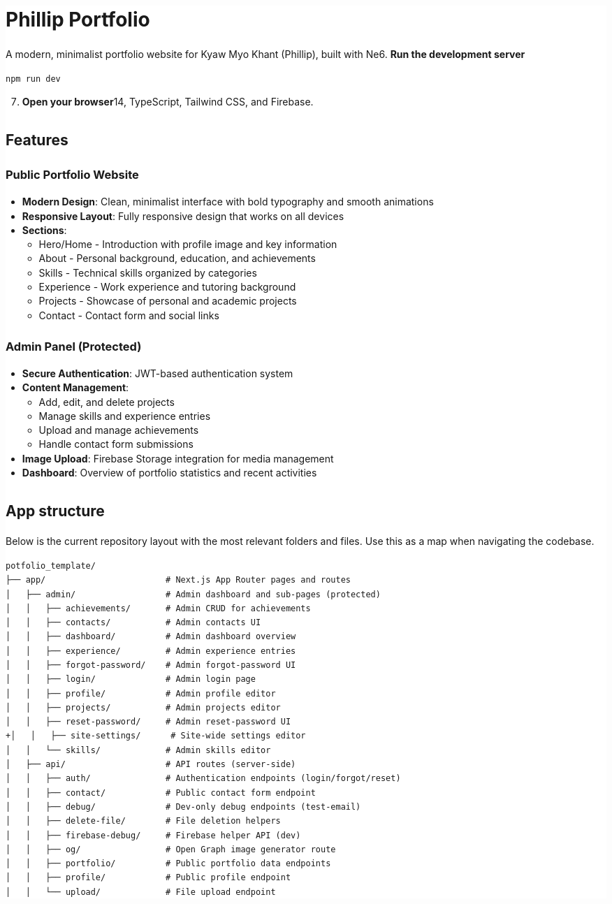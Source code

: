 # Phillip Portfolio

A modern, minimalist portfolio website for Kyaw Myo Khant (Phillip), built with Ne6. **Run the development server**
   ```bash
   npm run dev
   ```

7. **Open your browser**14, TypeScript, Tailwind CSS, and Firebase.

## Features

### Public Portfolio Website
- **Modern Design**: Clean, minimalist interface with bold typography and smooth animations
- **Responsive Layout**: Fully responsive design that works on all devices
- **Sections**:
  - Hero/Home - Introduction with profile image and key information
  - About - Personal background, education, and achievements
  - Skills - Technical skills organized by categories
  - Experience - Work experience and tutoring background
  - Projects - Showcase of personal and academic projects
  - Contact - Contact form and social links

### Admin Panel (Protected)
- **Secure Authentication**: JWT-based authentication system
- **Content Management**: 
  - Add, edit, and delete projects
  - Manage skills and experience entries
  - Upload and manage achievements
  - Handle contact form submissions
- **Image Upload**: Firebase Storage integration for media management
- **Dashboard**: Overview of portfolio statistics and recent activities

## App structure

Below is the current repository layout with the most relevant folders and files. Use this as a map when navigating the codebase.

```
potfolio_template/
├── app/                        # Next.js App Router pages and routes
│   ├── admin/                  # Admin dashboard and sub-pages (protected)
│   │   ├── achievements/       # Admin CRUD for achievements
│   │   ├── contacts/           # Admin contacts UI
│   │   ├── dashboard/          # Admin dashboard overview
│   │   ├── experience/         # Admin experience entries
│   │   ├── forgot-password/    # Admin forgot-password UI
│   │   ├── login/              # Admin login page
│   │   ├── profile/            # Admin profile editor
│   │   ├── projects/           # Admin projects editor
│   │   ├── reset-password/     # Admin reset-password UI
+│   │   ├── site-settings/      # Site-wide settings editor
│   │   └── skills/             # Admin skills editor
│   ├── api/                    # API routes (server-side)
│   │   ├── auth/               # Authentication endpoints (login/forgot/reset)
│   │   ├── contact/            # Public contact form endpoint
│   │   ├── debug/              # Dev-only debug endpoints (test-email)
│   │   ├── delete-file/        # File deletion helpers
│   │   ├── firebase-debug/     # Firebase helper API (dev)
│   │   ├── og/                 # Open Graph image generator route
│   │   ├── portfolio/          # Public portfolio data endpoints
│   │   ├── profile/            # Public profile endpoint
│   │   └── upload/             # File upload endpoint
```